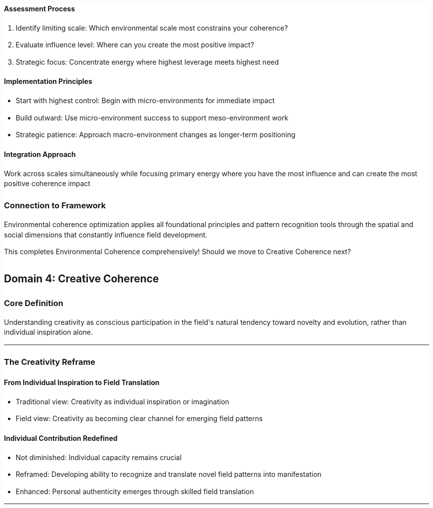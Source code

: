 #### Assessment Process

1. Identify limiting scale: Which environmental scale most constrains your coherence?
    
2. Evaluate influence level: Where can you create the most positive impact?
    
3. Strategic focus: Concentrate energy where highest leverage meets highest need
    

#### Implementation Principles

- Start with highest control: Begin with micro-environments for immediate impact
    
- Build outward: Use micro-environment success to support meso-environment work
    
- Strategic patience: Approach macro-environment changes as longer-term positioning
    

#### Integration Approach

Work across scales simultaneously while focusing primary energy where you have the most influence and can create the most positive coherence impact

### Connection to Framework

Environmental coherence optimization applies all foundational principles and pattern recognition tools through the spatial and social dimensions that constantly influence field development.

This completes Environmental Coherence comprehensively! Should we move to Creative Coherence next?

## Domain 4: Creative Coherence

### Core Definition

Understanding creativity as conscious participation in the field's natural tendency toward novelty and evolution, rather than individual inspiration alone.

---

### The Creativity Reframe

#### From Individual Inspiration to Field Translation

- Traditional view: Creativity as individual inspiration or imagination
    
- Field view: Creativity as becoming clear channel for emerging field patterns
    

#### Individual Contribution Redefined

- Not diminished: Individual capacity remains crucial
    
- Reframed: Developing ability to recognize and translate novel field patterns into manifestation
    
- Enhanced: Personal authenticity emerges through skilled field translation
    

---
